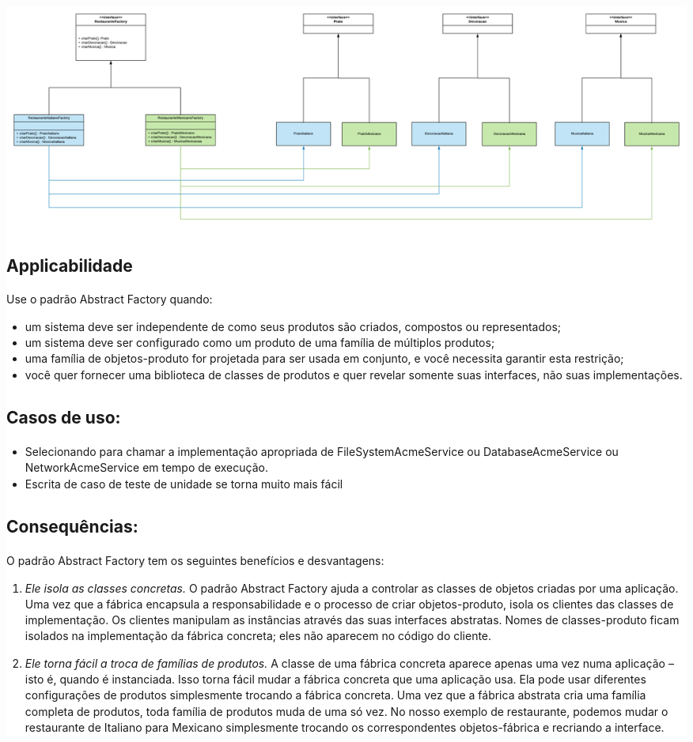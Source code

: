 ![alt text](./assets/diagrama-abstract-factory.png "Diagrama do Abstract Factory")

## Applicabilidade

Use o padrão Abstract Factory quando:
* um sistema deve ser independente de como seus produtos são criados,
compostos ou representados;
* um sistema deve ser configurado como um produto de uma família de
múltiplos produtos;
* uma família de objetos-produto for projetada para ser usada em conjunto, e você necessita garantir esta restrição;
* você quer fornecer uma biblioteca de classes de produtos e quer revelar somente suas interfaces, não suas implementações.

## Casos de uso:	

* Selecionando para chamar a implementação apropriada de FileSystemAcmeService ou DatabaseAcmeService ou NetworkAcmeService em tempo de execução.
* Escrita de caso de teste de unidade se torna muito mais fácil

## Consequências:

O padrão Abstract Factory tem os seguintes benefícios e desvantagens:

1. _Ele isola as classes concretas._ O padrão Abstract Factory ajuda a controlar as classes de objetos criadas por uma aplicação. Uma vez que a fábrica encapsula a responsabilidade e o processo de criar objetos-produto, isola os clientes das classes de implementação. Os clientes manipulam as instâncias através das suas interfaces abstratas. Nomes de classes-produto ficam isolados na
implementação da fábrica concreta; eles não aparecem no código do cliente.

2. _Ele torna fácil a troca de famílias de produtos._ A classe de uma fábrica concreta aparece apenas uma vez numa aplicação – isto é, quando é instanciada. Isso torna fácil mudar a fábrica concreta que uma aplicação usa. Ela pode usar diferentes configurações de produtos simplesmente trocando a fábrica concreta. Uma vez que a fábrica abstrata cria uma família completa de produtos, toda família de produtos muda de uma só vez. No nosso exemplo de restaurante, podemos mudar o restaurante de Italiano para Mexicano simplesmente trocando os correspondentes objetos-fábrica e recriando a interface.
